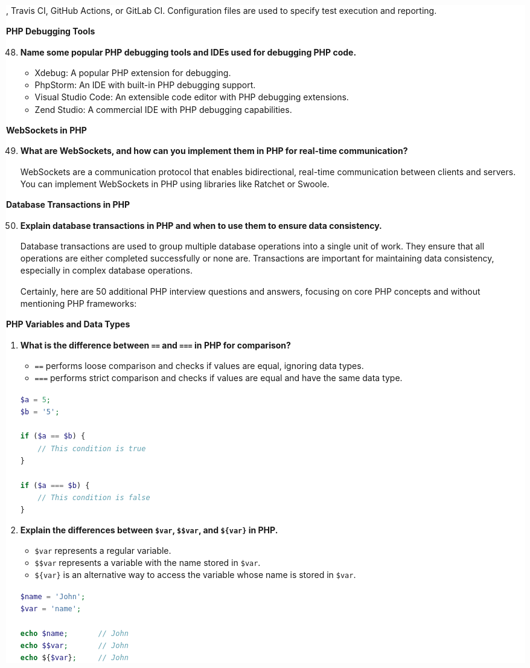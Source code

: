, Travis CI, GitHub Actions, or GitLab CI. Configuration files are used to specify test execution and reporting.

**PHP Debugging Tools**

48. **Name some popular PHP debugging tools and IDEs used for debugging PHP code.**

    - Xdebug: A popular PHP extension for debugging.
    - PhpStorm: An IDE with built-in PHP debugging support.
    - Visual Studio Code: An extensible code editor with PHP debugging extensions.
    - Zend Studio: A commercial IDE with PHP debugging capabilities.

**WebSockets in PHP**

49. **What are WebSockets, and how can you implement them in PHP for real-time communication?**

    WebSockets are a communication protocol that enables bidirectional, real-time communication between clients and servers. You can implement WebSockets in PHP using libraries like Ratchet or Swoole.

**Database Transactions in PHP**

50. **Explain database transactions in PHP and when to use them to ensure data consistency.**

    Database transactions are used to group multiple database operations into a single unit of work. They ensure that all operations are either completed successfully or none are. Transactions are important for maintaining data consistency, especially in complex database operations.

    Certainly, here are 50 additional PHP interview questions and answers, focusing on core PHP concepts and without mentioning PHP frameworks:

**PHP Variables and Data Types**

1. **What is the difference between `==` and `===` in PHP for comparison?**

   - `==` performs loose comparison and checks if values are equal, ignoring data types.
   - `===` performs strict comparison and checks if values are equal and have the same data type.

   ```php
   $a = 5;
   $b = '5';

   if ($a == $b) {
       // This condition is true
   }

   if ($a === $b) {
       // This condition is false
   }
   ```

2. **Explain the differences between `$var`, `$$var`, and `${var}` in PHP.**

   - `$var` represents a regular variable.
   - `$$var` represents a variable with the name stored in `$var`.
   - `${var}` is an alternative way to access the variable whose name is stored in `$var`.

   ```php
   $name = 'John';
   $var = 'name';

   echo $name;       // John
   echo $$var;       // John
   echo ${$var};     // John
   ```
